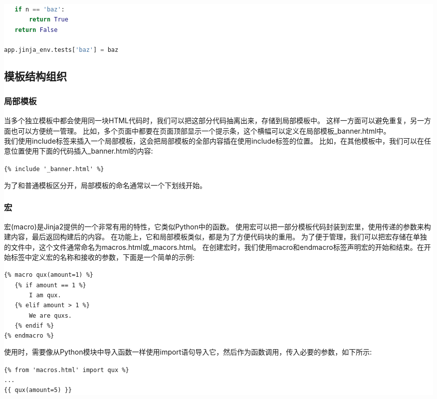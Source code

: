 ```python
   if n == 'baz':
       return True
   return False

app.jinja_env.tests['baz'] = baz
```
## 模板结构组织
### 局部模板
当多个独立模板中都会使用同一块HTML代码时，我们可以把这部分代码抽离出来，存储到局部模板中。
这样一方面可以避免重复，另一方面也可以方便统一管理。
比如，多个页面中都要在页面顶部显示一个提示条，这个横幅可以定义在局部模板_banner.html中。  
我们使用include标签来插入一个局部模板，这会把局部模板的全部内容插在使用include标签的位置。
比如，在其他模板中，我们可以在任意位置使用下面的代码插入_banner.html的内容:
```html
{% include '_banner.html' %}
```
为了和普通模板区分开，局部模板的命名通常以一个下划线开始。

### 宏
宏(macro)是Jinja2提供的一个非常有用的特性，它类似Python中的函数。
使用宏可以把一部分模板代码封装到宏里，使用传递的参数来构建内容，最后返回构建后的内容。
在功能上，它和局部模板类似，都是为了方便代码块的重用。
为了便于管理，我们可以把宏存储在单独的文件中，这个文件通常命名为macros.html或_macors.html。
在创建宏时，我们使用macro和endmacro标签声明宏的开始和结束。在开始标签中定义宏的名称和接收的参数，下面是一个简单的示例:
```html
{% macro qux(amount=1) %}
   {% if amount == 1 %}
       I am qux.
   {% elif amount > 1 %}
       We are quxs.
   {% endif %}
{% endmacro %}
```
使用时，需要像从Python模块中导入函数一样使用import语句导入它，然后作为函数调用，传入必要的参数，如下所示:
```html
{% from 'macros.html' import qux %}
...
{{ qux(amount=5) }}
```
